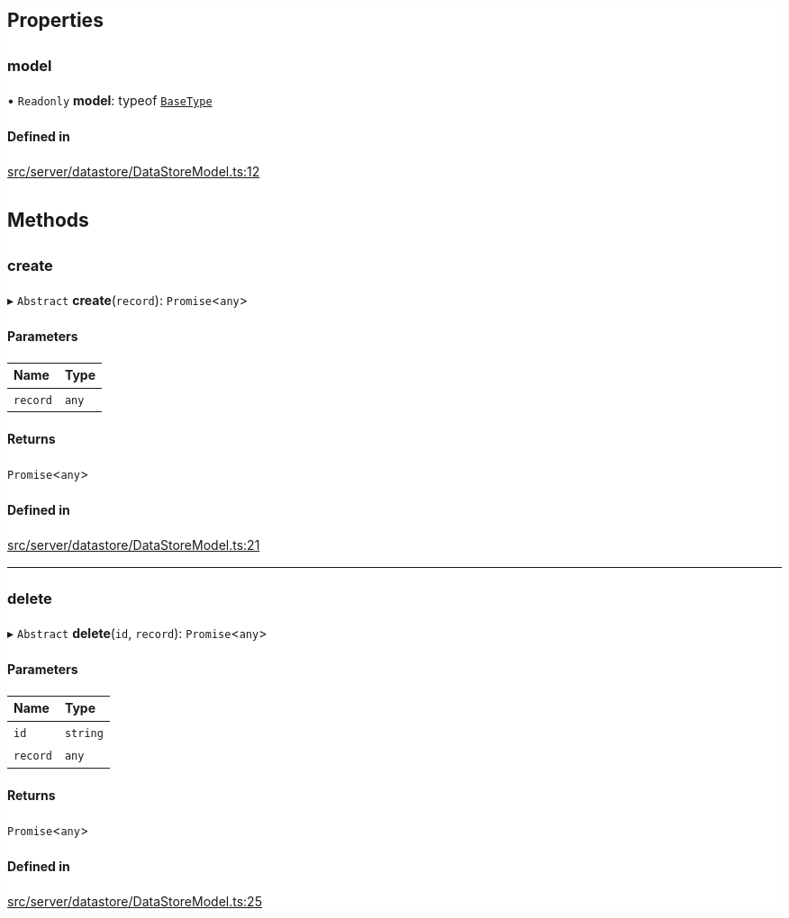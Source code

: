 ## Properties

### model

• `Readonly` **model**: typeof [`BaseType`](models.BaseType.md)

#### Defined in

[src/server/datastore/DataStoreModel.ts:12](https://github.com/AdityaHegde/typescript-framework/blob/7ced1c3/src/server/datastore/DataStoreModel.ts#L12)

## Methods

### create

▸ `Abstract` **create**(`record`): `Promise`<`any`\>

#### Parameters

| Name | Type |
| :------ | :------ |
| `record` | `any` |

#### Returns

`Promise`<`any`\>

#### Defined in

[src/server/datastore/DataStoreModel.ts:21](https://github.com/AdityaHegde/typescript-framework/blob/7ced1c3/src/server/datastore/DataStoreModel.ts#L21)

___

### delete

▸ `Abstract` **delete**(`id`, `record`): `Promise`<`any`\>

#### Parameters

| Name | Type |
| :------ | :------ |
| `id` | `string` |
| `record` | `any` |

#### Returns

`Promise`<`any`\>

#### Defined in

[src/server/datastore/DataStoreModel.ts:25](https://github.com/AdityaHegde/typescript-framework/blob/7ced1c3/src/server/datastore/DataStoreModel.ts#L25)
